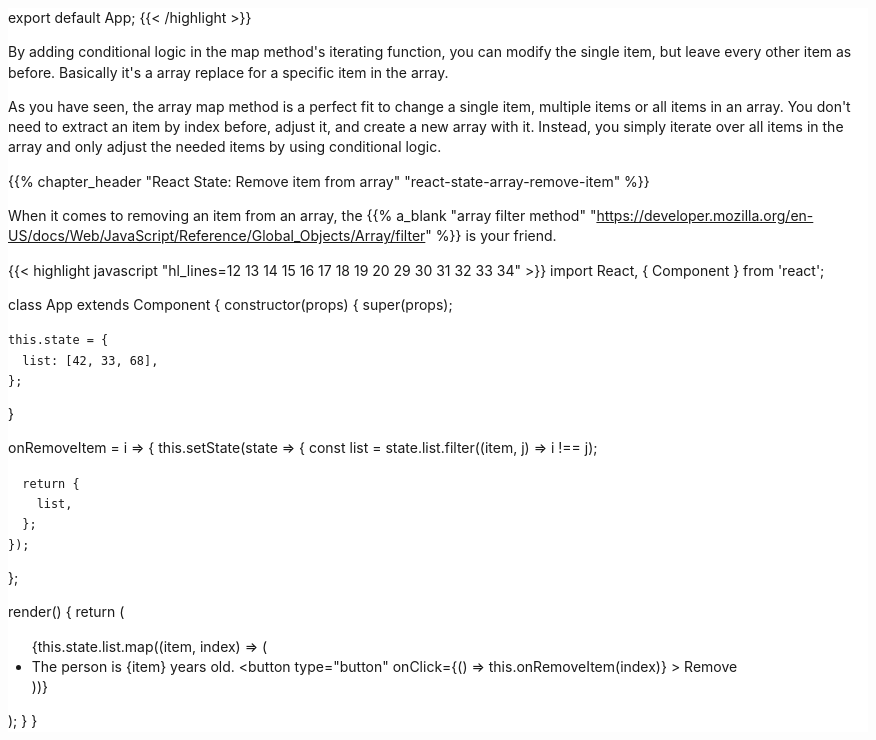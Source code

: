 export default App;
{{< /highlight >}}

By adding conditional logic in the map method's iterating function, you can modify the single item, but leave every other item as before. Basically it's a array replace for a specific item in the array.

As you have seen, the array map method is a perfect fit to change a single item, multiple items or all items in an array. You don't need to extract an item by index before, adjust it, and create a new array with it. Instead, you simply iterate over all items in the array and only adjust the needed items by using conditional logic.

{{% chapter_header "React State: Remove item from array" "react-state-array-remove-item" %}}

When it comes to removing an item from an array, the {{% a_blank "array filter method" "https://developer.mozilla.org/en-US/docs/Web/JavaScript/Reference/Global_Objects/Array/filter" %}} is your friend.

{{< highlight javascript "hl_lines=12 13 14 15 16 17 18 19 20 29 30 31 32 33 34" >}}
import React, { Component } from 'react';

class App extends Component {
  constructor(props) {
    super(props);

    this.state = {
      list: [42, 33, 68],
    };
  }

  onRemoveItem = i => {
    this.setState(state => {
      const list = state.list.filter((item, j) => i !== j);

      return {
        list,
      };
    });
  };

  render() {
    return (
      <div>
        <ul>
          {this.state.list.map((item, index) => (
            <li key={item}>
              The person is {item} years old.
              <button
                type="button"
                onClick={() => this.onRemoveItem(index)}
              >
                Remove
              </button>
            </li>
          ))}
        </ul>
      </div>
    );
  }
}
